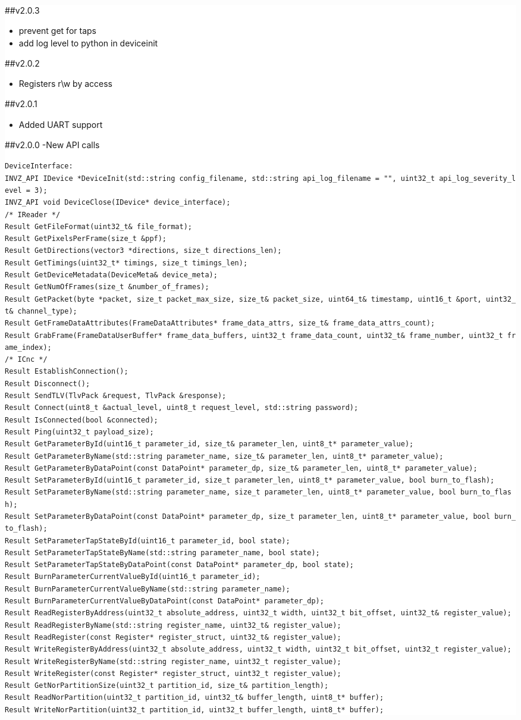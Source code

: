 ##v2.0.3
- prevent get for taps
- add log level to python in deviceinit

##v2.0.2
- Registers r\w by access

##v2.0.1
- Added UART support

##v2.0.0
-New API calls
	
	DeviceInterface:
	INVZ_API IDevice *DeviceInit(std::string config_filename, std::string api_log_filename = "", uint32_t api_log_severity_level = 3);
	INVZ_API void DeviceClose(IDevice* device_interface);
	/* IReader */
	Result GetFileFormat(uint32_t& file_format);
	Result GetPixelsPerFrame(size_t &ppf);
	Result GetDirections(vector3 *directions, size_t directions_len);
	Result GetTimings(uint32_t* timings, size_t timings_len);
	Result GetDeviceMetadata(DeviceMeta& device_meta);
	Result GetNumOfFrames(size_t &number_of_frames);
	Result GetPacket(byte *packet, size_t packet_max_size, size_t& packet_size, uint64_t& timestamp, uint16_t &port, uint32_t& channel_type);
	Result GetFrameDataAttributes(FrameDataAttributes* frame_data_attrs, size_t& frame_data_attrs_count);
	Result GrabFrame(FrameDataUserBuffer* frame_data_buffers, uint32_t frame_data_count, uint32_t& frame_number, uint32_t frame_index);
	/* ICnc */
	Result EstablishConnection();
	Result Disconnect();
	Result SendTLV(TlvPack &request, TlvPack &response);
	Result Connect(uint8_t &actual_level, uint8_t request_level, std::string password);
	Result IsConnected(bool &connected);
	Result Ping(uint32_t payload_size);
	Result GetParameterById(uint16_t parameter_id, size_t& parameter_len, uint8_t* parameter_value);
	Result GetParameterByName(std::string parameter_name, size_t& parameter_len, uint8_t* parameter_value);
	Result GetParameterByDataPoint(const DataPoint* parameter_dp, size_t& parameter_len, uint8_t* parameter_value);
	Result SetParameterById(uint16_t parameter_id, size_t parameter_len, uint8_t* parameter_value, bool burn_to_flash);
	Result SetParameterByName(std::string parameter_name, size_t parameter_len, uint8_t* parameter_value, bool burn_to_flash);
	Result SetParameterByDataPoint(const DataPoint* parameter_dp, size_t parameter_len, uint8_t* parameter_value, bool burn_to_flash);
	Result SetParameterTapStateById(uint16_t parameter_id, bool state);
	Result SetParameterTapStateByName(std::string parameter_name, bool state);
	Result SetParameterTapStateByDataPoint(const DataPoint* parameter_dp, bool state);
	Result BurnParameterCurrentValueById(uint16_t parameter_id);
	Result BurnParameterCurrentValueByName(std::string parameter_name);
	Result BurnParameterCurrentValueByDataPoint(const DataPoint* parameter_dp);
	Result ReadRegisterByAddress(uint32_t absolute_address, uint32_t width, uint32_t bit_offset, uint32_t& register_value);
	Result ReadRegisterByName(std::string register_name, uint32_t& register_value);
	Result ReadRegister(const Register* register_struct, uint32_t& register_value);
	Result WriteRegisterByAddress(uint32_t absolute_address, uint32_t width, uint32_t bit_offset, uint32_t register_value);
	Result WriteRegisterByName(std::string register_name, uint32_t register_value);
	Result WriteRegister(const Register* register_struct, uint32_t register_value);
	Result GetNorPartitionSize(uint32_t partition_id, size_t& partition_length);
	Result ReadNorPartition(uint32_t partition_id, uint32_t& buffer_length, uint8_t* buffer);
	Result WriteNorPartition(uint32_t partition_id, uint32_t buffer_length, uint8_t* buffer);